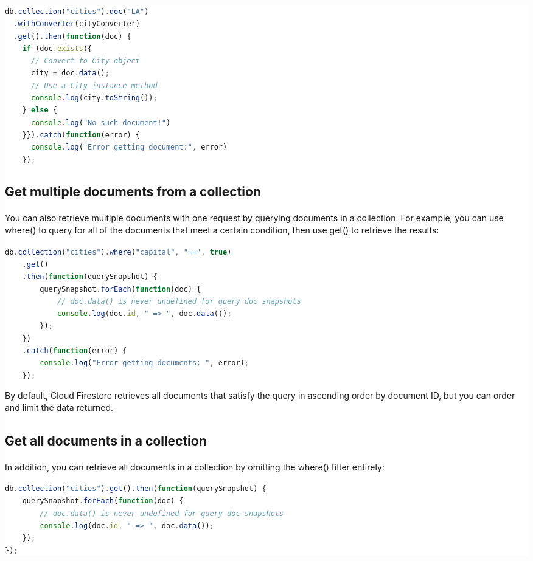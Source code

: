 ```js
```

```js
db.collection("cities").doc("LA")
  .withConverter(cityConverter)
  .get().then(function(doc) {
    if (doc.exists){
      // Convert to City object
      city = doc.data();
      // Use a City instance method
      console.log(city.toString());
    } else {
      console.log("No such document!")
    }}).catch(function(error) {
      console.log("Error getting document:", error)
    });
```

## Get multiple documents from a collection

You can also retrieve multiple documents with one request by querying documents in a collection. For example, you can use where() to query for all of the documents that meet a certain condition, then use get() to retrieve the results:

```js
db.collection("cities").where("capital", "==", true)
    .get()
    .then(function(querySnapshot) {
        querySnapshot.forEach(function(doc) {
            // doc.data() is never undefined for query doc snapshots
            console.log(doc.id, " => ", doc.data());
        });
    })
    .catch(function(error) {
        console.log("Error getting documents: ", error);
    });
```

By default, Cloud Firestore retrieves all documents that satisfy the query in ascending order by document ID, but you can order and limit the data returned.

## Get all documents in a collection

In addition, you can retrieve all documents in a collection by omitting the where() filter entirely:

```js
db.collection("cities").get().then(function(querySnapshot) {
    querySnapshot.forEach(function(doc) {
        // doc.data() is never undefined for query doc snapshots
        console.log(doc.id, " => ", doc.data());
    });
});
```
